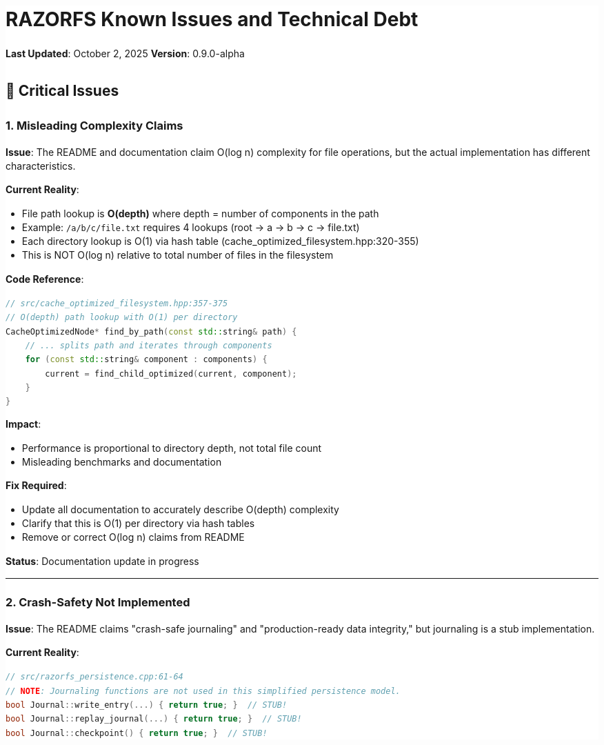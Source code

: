 # RAZORFS Known Issues and Technical Debt

**Last Updated**: October 2, 2025
**Version**: 0.9.0-alpha

## 🔴 Critical Issues

### 1. Misleading Complexity Claims

**Issue**: The README and documentation claim O(log n) complexity for file operations, but the actual implementation has different characteristics.

**Current Reality**:
- File path lookup is **O(depth)** where depth = number of components in the path
- Example: `/a/b/c/file.txt` requires 4 lookups (root → a → b → c → file.txt)
- Each directory lookup is O(1) via hash table (cache_optimized_filesystem.hpp:320-355)
- This is NOT O(log n) relative to total number of files in the filesystem

**Code Reference**:
```cpp
// src/cache_optimized_filesystem.hpp:357-375
// O(depth) path lookup with O(1) per directory
CacheOptimizedNode* find_by_path(const std::string& path) {
    // ... splits path and iterates through components
    for (const std::string& component : components) {
        current = find_child_optimized(current, component);
    }
}
```

**Impact**:
- Performance is proportional to directory depth, not total file count
- Misleading benchmarks and documentation

**Fix Required**:
- Update all documentation to accurately describe O(depth) complexity
- Clarify that this is O(1) per directory via hash tables
- Remove or correct O(log n) claims from README

**Status**: Documentation update in progress

---

### 2. Crash-Safety Not Implemented

**Issue**: The README claims "crash-safe journaling" and "production-ready data integrity," but journaling is a stub implementation.

**Current Reality**:
```cpp
// src/razorfs_persistence.cpp:61-64
// NOTE: Journaling functions are not used in this simplified persistence model.
bool Journal::write_entry(...) { return true; }  // STUB!
bool Journal::replay_journal(...) { return true; }  // STUB!
bool Journal::checkpoint() { return true; }  // STUB!
```
